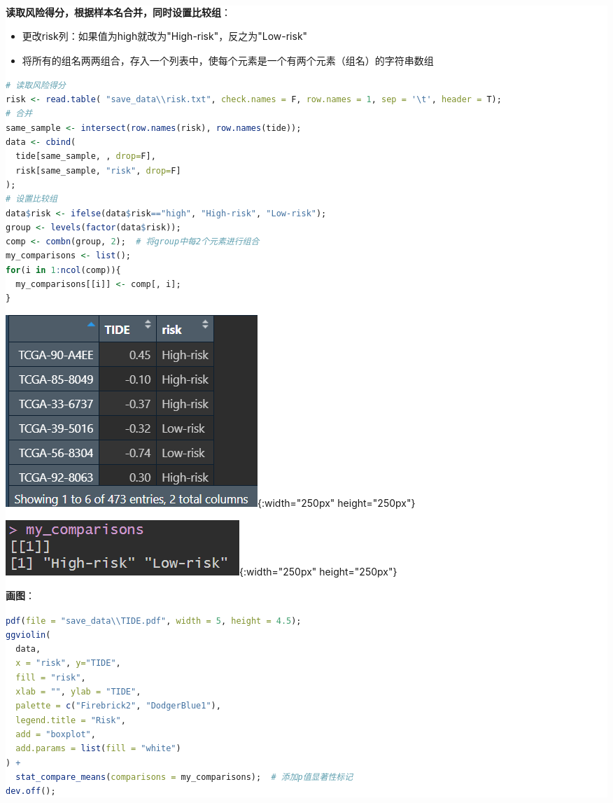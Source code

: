 **读取风险得分，根据样本名合并，同时设置比较组**：

- 更改risk列：如果值为high就改为"High-risk"，反之为"Low-risk"

- 将所有的组名两两组合，存入一个列表中，使每个元素是一个有两个元素（组名）的字符串数组



``` r
# 读取风险得分
risk <- read.table( "save_data\\risk.txt", check.names = F, row.names = 1, sep = '\t', header = T);
# 合并
same_sample <- intersect(row.names(risk), row.names(tide));
data <- cbind(
  tide[same_sample, , drop=F],
  risk[same_sample, "risk", drop=F]
);
# 设置比较组
data$risk <- ifelse(data$risk=="high", "High-risk", "Low-risk");
group <- levels(factor(data$risk));
comp <- combn(group, 2);  # 将group中每2个元素进行组合
my_comparisons <- list();
for(i in 1:ncol(comp)){
  my_comparisons[[i]] <- comp[, i];
}
```


![TIDE预测免疫治疗反应5](/upload/md-image/r/TIDE预测免疫治疗反应5.png){:width="250px" height="250px"}

![TIDE预测免疫治疗反应6](/upload/md-image/r/TIDE预测免疫治疗反应6.png){:width="250px" height="250px"}

**画图**：

``` r
pdf(file = "save_data\\TIDE.pdf", width = 5, height = 4.5);
ggviolin(
  data, 
  x = "risk", y="TIDE", 
  fill = "risk", 
  xlab = "", ylab = "TIDE",
  palette = c("Firebrick2", "DodgerBlue1"),
  legend.title = "Risk",
  add = "boxplot", 
  add.params = list(fill = "white")
) + 
  stat_compare_means(comparisons = my_comparisons);  # 添加p值显著性标记
dev.off();
```
